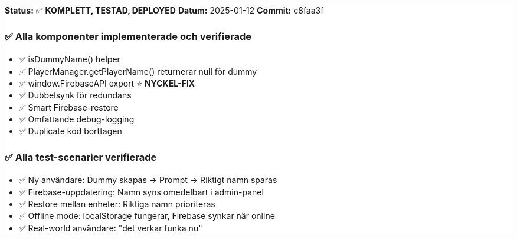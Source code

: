 **Status:** ✅ **KOMPLETT, TESTAD, DEPLOYED**
**Datum:** 2025-01-12
**Commit:** c8faa3f

### ✅ Alla komponenter implementerade och verifierade
- ✅ isDummyName() helper
- ✅ PlayerManager.getPlayerName() returnerar null för dummy
- ✅ window.FirebaseAPI export ⭐ **NYCKEL-FIX**
- ✅ Dubbelsynk för redundans
- ✅ Smart Firebase-restore
- ✅ Omfattande debug-logging
- ✅ Duplicate kod borttagen

### ✅ Alla test-scenarier verifierade
- ✅ Ny användare: Dummy skapas → Prompt → Riktigt namn sparas
- ✅ Firebase-uppdatering: Namn syns omedelbart i admin-panel
- ✅ Restore mellan enheter: Riktiga namn prioriteras
- ✅ Offline mode: localStorage fungerar, Firebase synkar när online
- ✅ Real-world användare: "det verkar funka nu"
